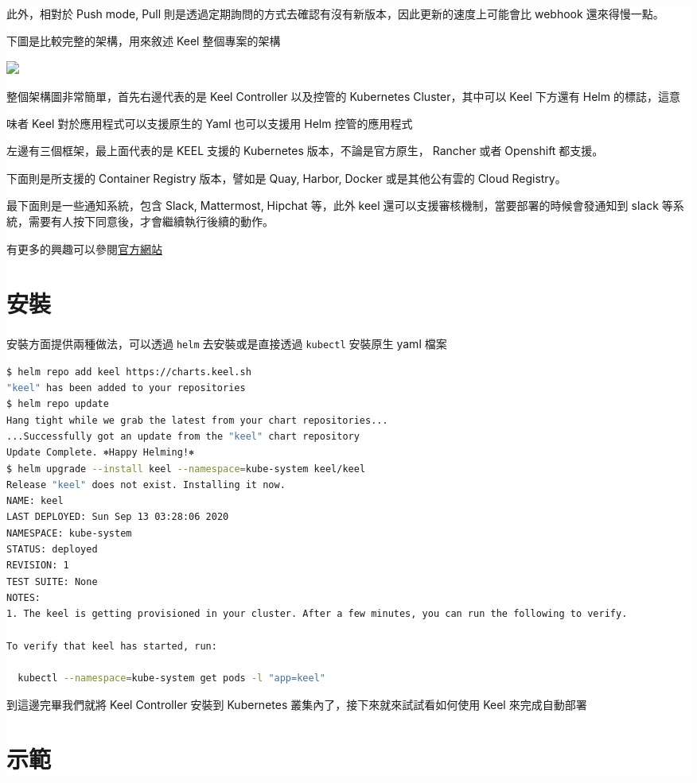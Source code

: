此外，相對於 Push mode, Pull 則是透過定期詢問的方式去確認有沒有新版本，因此更新的速度上可能會比 webhook 還來得慢一點。



下圖是比較完整的架構，用來敘述 Keel 整個專案的架構

![](https://camo.githubusercontent.com/e0c86b02e65a9302af6f5eb4d5b2fa849b260922/68747470733a2f2f6b65656c2e73682f696d672f6b65656c5f686967685f6c6576656c2e706e67)



整個架構圖非常簡單，首先右邊代表的是 Keel Controller 以及控管的 Kubernetes Cluster，其中可以 Keel 下方還有 Helm 的標誌，這意

味者 Keel 對於應用程式可以支援原生的 Yaml 也可以支援用 Helm 控管的應用程式



左邊有三個框架，最上面代表的是 KEEL 支援的 Kubernetes 版本，不論是官方原生， Rancher 或者 Openshift 都支援。

下面則是所支援的 Container Registry 版本，譬如是 Quay, Harbor, Docker 或是其他公有雲的 Cloud Registry。

最下面則是一些通知系統，包含 Slack, Mattermost, Hipchat 等，此外 keel 還可以支援審核機制，當要部署的時候會發通知到 slack 等系統，需要有人按下同意後，才會繼續執行後續的動作。

有更多的興趣可以參閱[官方網站](https://keel.sh/docs/#introduction)



# 安裝

安裝方面提供兩種做法，可以透過 `helm` 去安裝或是直接透過 `kubectl` 安裝原生 yaml 檔案

```bash
$ helm repo add keel https://charts.keel.sh
"keel" has been added to your repositories
$ helm repo update
Hang tight while we grab the latest from your chart repositories...
...Successfully got an update from the "keel" chart repository
Update Complete. ⎈Happy Helming!⎈
$ helm upgrade --install keel --namespace=kube-system keel/keel
Release "keel" does not exist. Installing it now.
NAME: keel
LAST DEPLOYED: Sun Sep 13 03:28:06 2020
NAMESPACE: kube-system
STATUS: deployed
REVISION: 1
TEST SUITE: None
NOTES:
1. The keel is getting provisioned in your cluster. After a few minutes, you can run the following to verify.

To verify that keel has started, run:

  kubectl --namespace=kube-system get pods -l "app=keel"
```

到這邊完畢我們就將 Keel Controller 安裝到 Kubernetes 叢集內了，接下來就來試試看如何使用 Keel 來完成自動部署

# 示範
